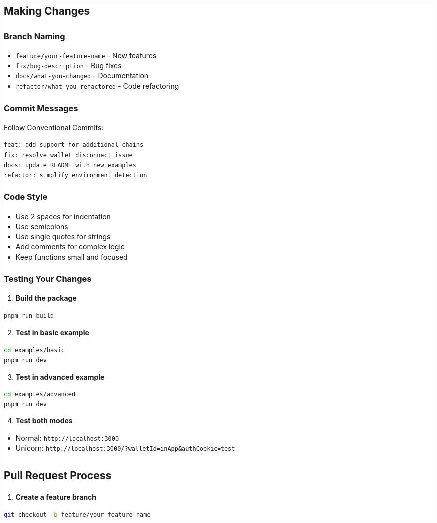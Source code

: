 ## Making Changes

### Branch Naming

- `feature/your-feature-name` - New features
- `fix/bug-description` - Bug fixes
- `docs/what-you-changed` - Documentation
- `refactor/what-you-refactored` - Code refactoring

### Commit Messages

Follow [Conventional Commits](https://www.conventionalcommits.org/):

```
feat: add support for additional chains
fix: resolve wallet disconnect issue
docs: update README with new examples
refactor: simplify environment detection
```

### Code Style

- Use 2 spaces for indentation
- Use semicolons
- Use single quotes for strings
- Add comments for complex logic
- Keep functions small and focused

### Testing Your Changes

1. **Build the package**
```bash
pnpm run build
```

2. **Test in basic example**
```bash
cd examples/basic
pnpm run dev
```

3. **Test in advanced example**
```bash
cd examples/advanced
pnpm run dev
```

4. **Test both modes**
- Normal: `http://localhost:3000`
- Unicorn: `http://localhost:3000/?walletId=inApp&authCookie=test`

## Pull Request Process

1. **Create a feature branch**
```bash
git checkout -b feature/your-feature-name
```
